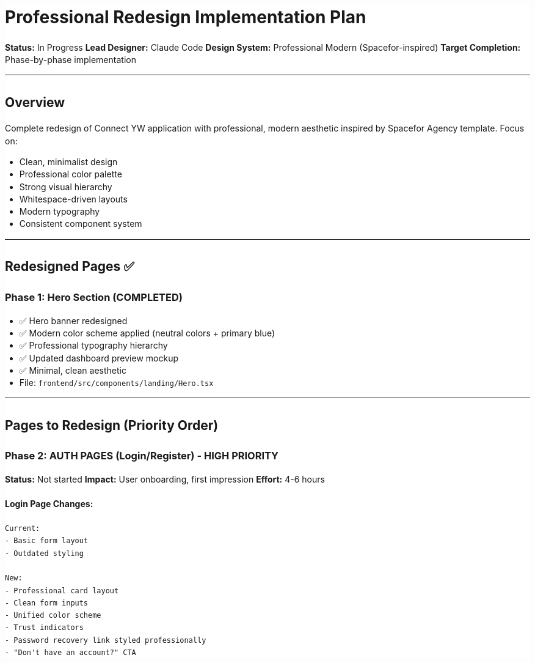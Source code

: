 # Professional Redesign Implementation Plan

**Status:** In Progress
**Lead Designer:** Claude Code
**Design System:** Professional Modern (Spacefor-inspired)
**Target Completion:** Phase-by-phase implementation

---

## Overview

Complete redesign of Connect YW application with professional, modern aesthetic inspired by Spacefor Agency template. Focus on:
- Clean, minimalist design
- Professional color palette
- Strong visual hierarchy
- Whitespace-driven layouts
- Modern typography
- Consistent component system

---

## Redesigned Pages ✅

### Phase 1: Hero Section (COMPLETED)
- ✅ Hero banner redesigned
- ✅ Modern color scheme applied (neutral colors + primary blue)
- ✅ Professional typography hierarchy
- ✅ Updated dashboard preview mockup
- ✅ Minimal, clean aesthetic
- File: `frontend/src/components/landing/Hero.tsx`

---

## Pages to Redesign (Priority Order)

### Phase 2: AUTH PAGES (Login/Register) - HIGH PRIORITY
**Status:** Not started
**Impact:** User onboarding, first impression
**Effort:** 4-6 hours

#### Login Page Changes:
```
Current:
- Basic form layout
- Outdated styling

New:
- Professional card layout
- Clean form inputs
- Unified color scheme
- Trust indicators
- Password recovery link styled professionally
- "Don't have an account?" CTA
```
